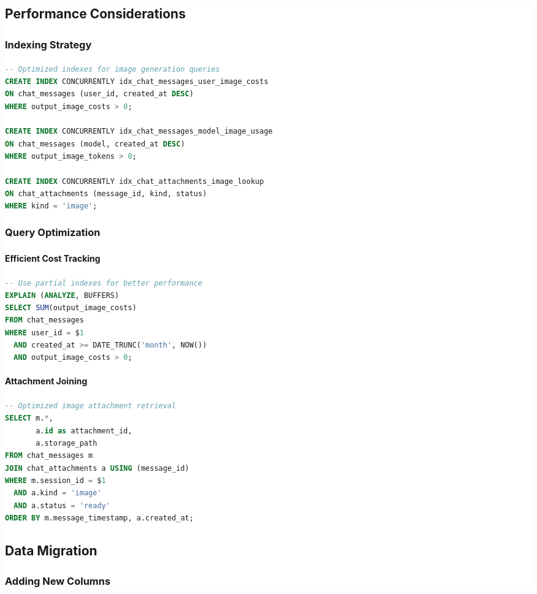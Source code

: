 ## Performance Considerations

### Indexing Strategy

```sql
-- Optimized indexes for image generation queries
CREATE INDEX CONCURRENTLY idx_chat_messages_user_image_costs
ON chat_messages (user_id, created_at DESC)
WHERE output_image_costs > 0;

CREATE INDEX CONCURRENTLY idx_chat_messages_model_image_usage
ON chat_messages (model, created_at DESC)
WHERE output_image_tokens > 0;

CREATE INDEX CONCURRENTLY idx_chat_attachments_image_lookup
ON chat_attachments (message_id, kind, status)
WHERE kind = 'image';
```

### Query Optimization

#### Efficient Cost Tracking

```sql
-- Use partial indexes for better performance
EXPLAIN (ANALYZE, BUFFERS)
SELECT SUM(output_image_costs)
FROM chat_messages
WHERE user_id = $1
  AND created_at >= DATE_TRUNC('month', NOW())
  AND output_image_costs > 0;
```

#### Attachment Joining

```sql
-- Optimized image attachment retrieval
SELECT m.*,
       a.id as attachment_id,
       a.storage_path
FROM chat_messages m
JOIN chat_attachments a USING (message_id)
WHERE m.session_id = $1
  AND a.kind = 'image'
  AND a.status = 'ready'
ORDER BY m.message_timestamp, a.created_at;
```

## Data Migration

### Adding New Columns
